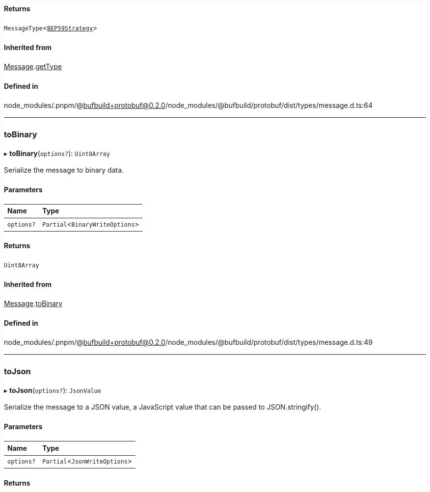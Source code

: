 #### Returns

`MessageType`<[`BEP59Strategy`](BEP59Strategy.md)\>

#### Inherited from

[Message](Message.md).[getType](Message.md#gettype)

#### Defined in

node_modules/.pnpm/@bufbuild+protobuf@0.2.0/node_modules/@bufbuild/protobuf/dist/types/message.d.ts:64

___

### toBinary

▸ **toBinary**(`options?`): `Uint8Array`

Serialize the message to binary data.

#### Parameters

| Name | Type |
| :------ | :------ |
| `options?` | `Partial`<`BinaryWriteOptions`\> |

#### Returns

`Uint8Array`

#### Inherited from

[Message](Message.md).[toBinary](Message.md#tobinary)

#### Defined in

node_modules/.pnpm/@bufbuild+protobuf@0.2.0/node_modules/@bufbuild/protobuf/dist/types/message.d.ts:49

___

### toJson

▸ **toJson**(`options?`): `JsonValue`

Serialize the message to a JSON value, a JavaScript value that can be
passed to JSON.stringify().

#### Parameters

| Name | Type |
| :------ | :------ |
| `options?` | `Partial`<`JsonWriteOptions`\> |

#### Returns
